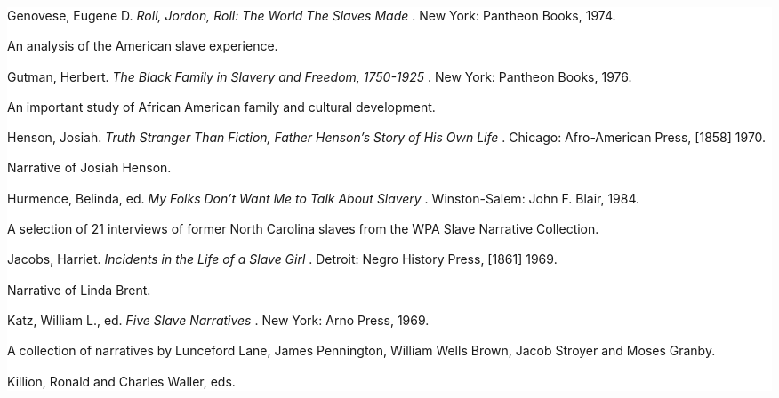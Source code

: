 Genovese, Eugene D.
<i>
Roll, Jordon, Roll: The World The Slaves Made
</i>
. New York: Pantheon Books, 1974.
</p>
<p>
An analysis of the American slave experience.
</p>
<p>
Gutman, Herbert.
<i>
The Black Family in Slavery and Freedom, 1750-1925
</i>
. New York: Pantheon Books, 1976.
</p>
<p>
An important study of African American family and cultural development.
</p>
<p>
Henson, Josiah.
<i>
Truth Stranger Than Fiction, Father Henson’s Story of His Own Life
</i>
. Chicago: Afro-American Press, [1858] 1970.
</p>
<p>
Narrative of Josiah Henson.
</p>
<p>
Hurmence, Belinda, ed.
<i>
My Folks Don’t Want Me to Talk About Slavery
</i>
. Winston-Salem: John F. Blair, 1984.
</p>
<p>
A selection of 21 interviews of former North Carolina slaves from the WPA Slave Narrative Collection.
</p>
<p>
Jacobs, Harriet.
<i>
Incidents in the Life of a Slave Girl
</i>
. Detroit: Negro History Press, [1861] 1969.
</p>
<p>
Narrative of Linda Brent.
</p>
<p>
Katz, William L., ed.
<i>
Five Slave Narratives
</i>
. New York: Arno Press, 1969.
</p>
<p>
A collection of narratives by Lunceford Lane, James Pennington, William Wells Brown, Jacob Stroyer and Moses Granby.
</p>
<p>
Killion, Ronald and Charles Waller, eds.
<i>